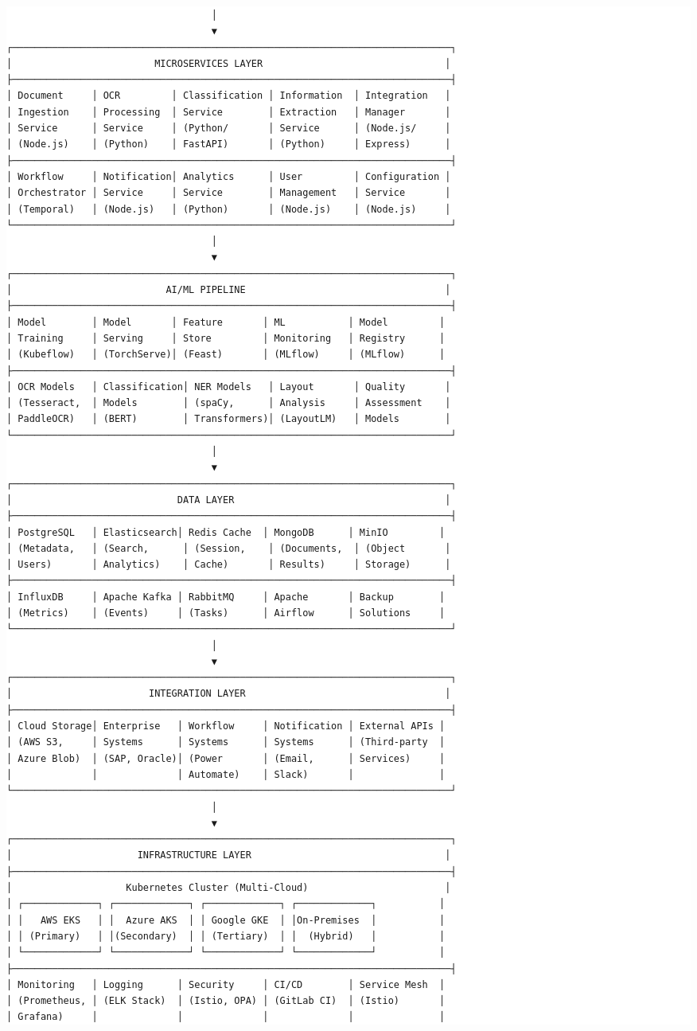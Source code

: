 ```
                                    │
                                    ▼
┌─────────────────────────────────────────────────────────────────────────────┐
│                         MICROSERVICES LAYER                                │
├─────────────────────────────────────────────────────────────────────────────┤
│ Document     │ OCR         │ Classification │ Information  │ Integration   │
│ Ingestion    │ Processing  │ Service        │ Extraction   │ Manager       │
│ Service      │ Service     │ (Python/       │ Service      │ (Node.js/     │
│ (Node.js)    │ (Python)    │ FastAPI)       │ (Python)     │ Express)      │
├─────────────────────────────────────────────────────────────────────────────┤
│ Workflow     │ Notification│ Analytics      │ User         │ Configuration │
│ Orchestrator │ Service     │ Service        │ Management   │ Service       │
│ (Temporal)   │ (Node.js)   │ (Python)       │ (Node.js)    │ (Node.js)     │
└─────────────────────────────────────────────────────────────────────────────┘
                                    │
                                    ▼
┌─────────────────────────────────────────────────────────────────────────────┐
│                           AI/ML PIPELINE                                   │
├─────────────────────────────────────────────────────────────────────────────┤
│ Model        │ Model       │ Feature       │ ML           │ Model         │
│ Training     │ Serving     │ Store         │ Monitoring   │ Registry      │
│ (Kubeflow)   │ (TorchServe)│ (Feast)       │ (MLflow)     │ (MLflow)      │
├─────────────────────────────────────────────────────────────────────────────┤
│ OCR Models   │ Classification│ NER Models   │ Layout       │ Quality       │
│ (Tesseract,  │ Models        │ (spaCy,      │ Analysis     │ Assessment    │
│ PaddleOCR)   │ (BERT)        │ Transformers)│ (LayoutLM)   │ Models        │
└─────────────────────────────────────────────────────────────────────────────┘
                                    │
                                    ▼
┌─────────────────────────────────────────────────────────────────────────────┐
│                             DATA LAYER                                     │
├─────────────────────────────────────────────────────────────────────────────┤
│ PostgreSQL   │ Elasticsearch│ Redis Cache  │ MongoDB      │ MinIO         │
│ (Metadata,   │ (Search,      │ (Session,    │ (Documents,  │ (Object       │
│ Users)       │ Analytics)    │ Cache)       │ Results)     │ Storage)      │
├─────────────────────────────────────────────────────────────────────────────┤
│ InfluxDB     │ Apache Kafka │ RabbitMQ     │ Apache       │ Backup        │
│ (Metrics)    │ (Events)     │ (Tasks)      │ Airflow      │ Solutions     │
└─────────────────────────────────────────────────────────────────────────────┘
                                    │
                                    ▼
┌─────────────────────────────────────────────────────────────────────────────┐
│                        INTEGRATION LAYER                                   │
├─────────────────────────────────────────────────────────────────────────────┤
│ Cloud Storage│ Enterprise   │ Workflow     │ Notification │ External APIs │
│ (AWS S3,     │ Systems      │ Systems      │ Systems      │ (Third-party  │
│ Azure Blob)  │ (SAP, Oracle)│ (Power       │ (Email,      │ Services)     │
│              │              │ Automate)    │ Slack)       │               │
└─────────────────────────────────────────────────────────────────────────────┘
                                    │
                                    ▼
┌─────────────────────────────────────────────────────────────────────────────┐
│                      INFRASTRUCTURE LAYER                                  │
├─────────────────────────────────────────────────────────────────────────────┤
│                    Kubernetes Cluster (Multi-Cloud)                        │
│ ┌─────────────┐ ┌─────────────┐ ┌─────────────┐ ┌─────────────┐           │
│ │   AWS EKS   │ │  Azure AKS  │ │ Google GKE  │ │On-Premises  │           │
│ │ (Primary)   │ │(Secondary)  │ │ (Tertiary)  │ │  (Hybrid)   │           │
│ └─────────────┘ └─────────────┘ └─────────────┘ └─────────────┘           │
├─────────────────────────────────────────────────────────────────────────────┤
│ Monitoring   │ Logging      │ Security     │ CI/CD        │ Service Mesh  │
│ (Prometheus, │ (ELK Stack)  │ (Istio, OPA) │ (GitLab CI)  │ (Istio)       │
│ Grafana)     │              │              │              │               │
```